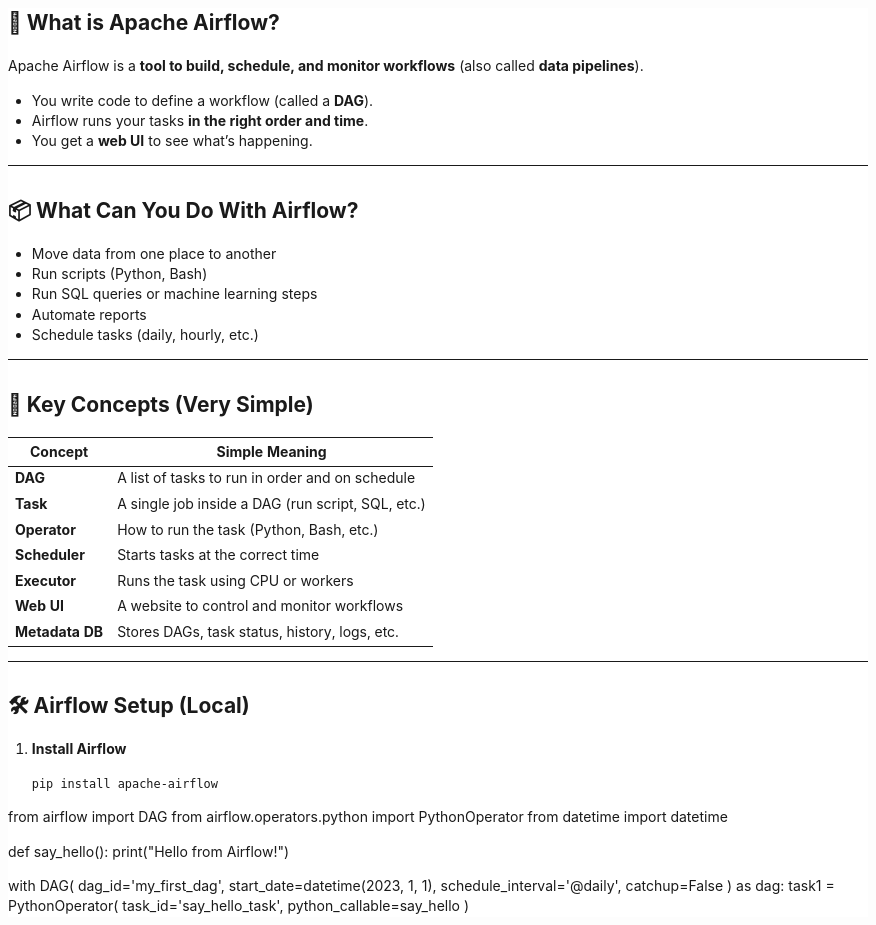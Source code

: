 ## 🧠 What is Apache Airflow?

Apache Airflow is a **tool to build, schedule, and monitor workflows** (also called **data pipelines**).

- You write code to define a workflow (called a **DAG**).
- Airflow runs your tasks **in the right order and time**.
- You get a **web UI** to see what’s happening.

---

## 📦 What Can You Do With Airflow?

- Move data from one place to another
- Run scripts (Python, Bash)
- Run SQL queries or machine learning steps
- Automate reports
- Schedule tasks (daily, hourly, etc.)

---

## 🧩 Key Concepts (Very Simple)

| Concept               | Simple Meaning                                    |
| --------------------- | ------------------------------------------------- |
| **DAG**         | A list of tasks to run in order and on schedule   |
| **Task**        | A single job inside a DAG (run script, SQL, etc.) |
| **Operator**    | How to run the task (Python, Bash, etc.)          |
| **Scheduler**   | Starts tasks at the correct time                  |
| **Executor**    | Runs the task using CPU or workers                |
| **Web UI**      | A website to control and monitor workflows        |
| **Metadata DB** | Stores DAGs, task status, history, logs, etc.     |

---

## 🛠️ Airflow Setup (Local)

1. **Install Airflow**
   ```bash
   pip install apache-airflow
   ```


from airflow import DAG
from airflow.operators.python import PythonOperator
from datetime import datetime

def say_hello():
    print("Hello from Airflow!")

with DAG(
    dag_id='my_first_dag',
    start_date=datetime(2023, 1, 1),
    schedule_interval='@daily',
    catchup=False
) as dag:
    task1 = PythonOperator(
        task_id='say_hello_task',
        python_callable=say_hello
    )
